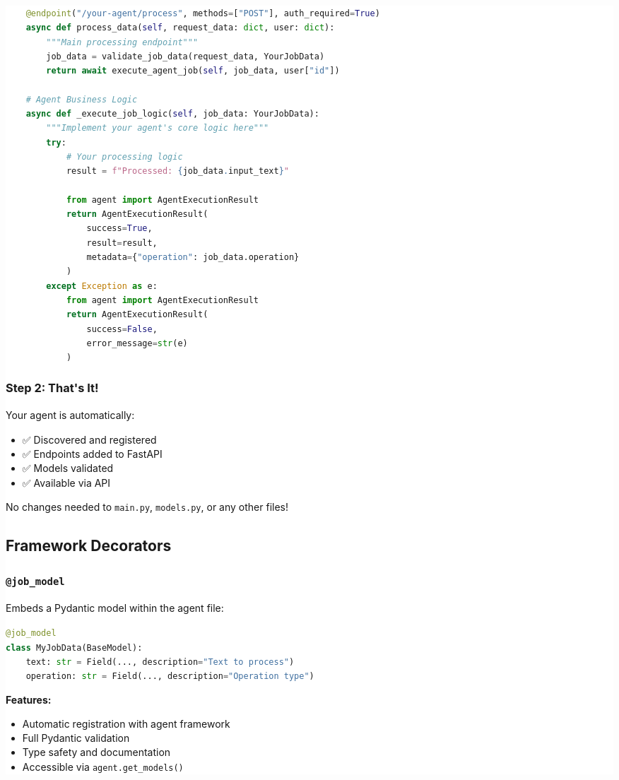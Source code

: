 ```python
    @endpoint("/your-agent/process", methods=["POST"], auth_required=True)
    async def process_data(self, request_data: dict, user: dict):
        """Main processing endpoint"""
        job_data = validate_job_data(request_data, YourJobData)
        return await execute_agent_job(self, job_data, user["id"])
    
    # Agent Business Logic
    async def _execute_job_logic(self, job_data: YourJobData):
        """Implement your agent's core logic here"""
        try:
            # Your processing logic
            result = f"Processed: {job_data.input_text}"
            
            from agent import AgentExecutionResult
            return AgentExecutionResult(
                success=True,
                result=result,
                metadata={"operation": job_data.operation}
            )
        except Exception as e:
            from agent import AgentExecutionResult
            return AgentExecutionResult(
                success=False,
                error_message=str(e)
            )
```

### Step 2: That's It!

Your agent is automatically:
- ✅ Discovered and registered
- ✅ Endpoints added to FastAPI
- ✅ Models validated
- ✅ Available via API

No changes needed to `main.py`, `models.py`, or any other files!

## Framework Decorators

### `@job_model`

Embeds a Pydantic model within the agent file:

```python
@job_model
class MyJobData(BaseModel):
    text: str = Field(..., description="Text to process")
    operation: str = Field(..., description="Operation type")
```

**Features:**
- Automatic registration with agent framework
- Full Pydantic validation
- Type safety and documentation
- Accessible via `agent.get_models()`
